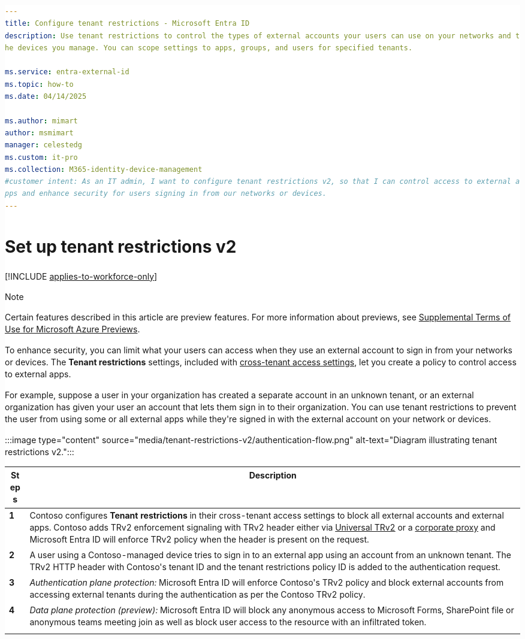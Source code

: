 ```yaml
---
title: Configure tenant restrictions - Microsoft Entra ID
description: Use tenant restrictions to control the types of external accounts your users can use on your networks and the devices you manage. You can scope settings to apps, groups, and users for specified tenants.
 
ms.service: entra-external-id
ms.topic: how-to
ms.date: 04/14/2025

ms.author: mimart
author: msmimart
manager: celestedg
ms.custom: it-pro
ms.collection: M365-identity-device-management
#customer intent: As an IT admin, I want to configure tenant restrictions v2, so that I can control access to external apps and enhance security for users signing in from our networks or devices.
---
```


# Set up tenant restrictions v2

[!INCLUDE [applies-to-workforce-only](./includes/applies-to-workforce-only.md)]

> [!NOTE]
> Certain features described in this article are preview features. For more information about previews, see [Supplemental Terms of Use for Microsoft Azure Previews](https://azure.microsoft.com/support/legal/preview-supplemental-terms/).

To enhance security, you can limit what your users can access when they use an external account to sign in from your networks or devices. The **Tenant restrictions** settings, included with [cross-tenant access settings](cross-tenant-access-overview.md), let you create a policy to control access to external apps.

For example, suppose a user in your organization has created a separate account in an unknown tenant, or an external organization has given your user an account that lets them sign in to their organization. You can use tenant restrictions to prevent the user from using some or all external apps while they're signed in with the external account on your network or devices.

:::image type="content" source="media/tenant-restrictions-v2/authentication-flow.png" alt-text="Diagram illustrating tenant restrictions v2.":::


| Steps  | Description  |
|---------|---------|
|**1**     | Contoso configures **Tenant restrictions** in their cross-tenant access settings to block all external accounts and external apps. Contoso adds TRv2 enforcement signaling with TRv2 header either via [Universal TRv2](#option-1-universal-tenant-restrictions-v2-as-part-of-microsoft-entra-global-secure-access) or a [corporate proxy](#option-2-set-up-tenant-restrictions-v2-on-your-corporate-proxy) and Microsoft Entra ID will enforce TRv2 policy when the header is present on the request.      |
|**2**     |  A user using a Contoso-managed device tries to sign in to an external app using an account from an unknown tenant. The TRv2 HTTP header with Contoso's tenant ID and the tenant restrictions policy ID is added to the authentication request.        |
|**3**     | *Authentication plane protection:* Microsoft Entra ID will enforce Contoso's TRv2 policy and block external accounts from accessing external tenants during the authentication as per the Contoso TRv2 policy.        |
|**4**     | *Data plane protection (preview):* Microsoft Entra ID will block any anonymous access to Microsoft Forms, SharePoint file or anonymous teams meeting join as well as block user access to the resource with an infiltrated token.       |
|||
